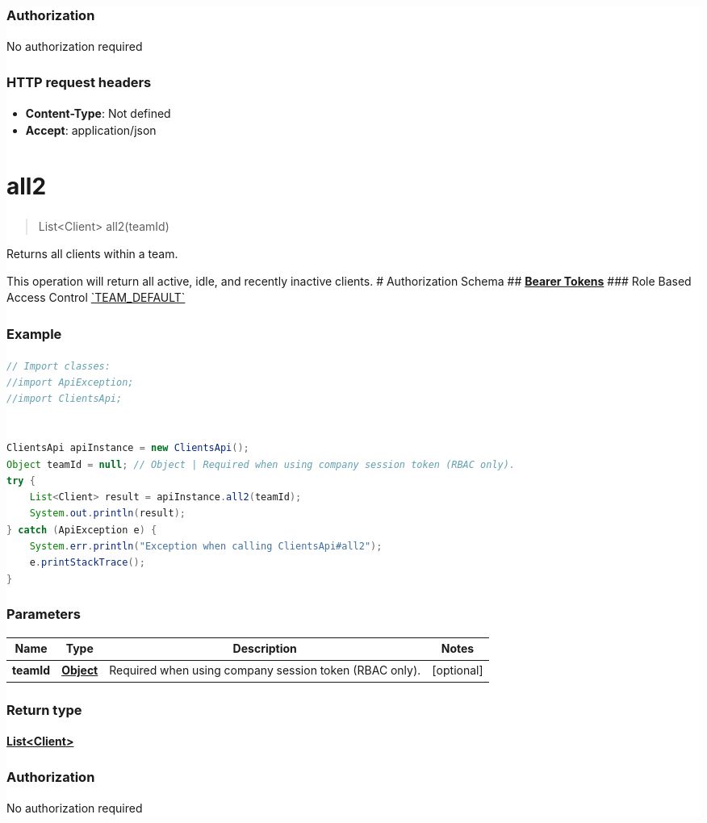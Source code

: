 ### Authorization

No authorization required

### HTTP request headers

 - **Content-Type**: Not defined
 - **Accept**: application/json

<a name="all2"></a>
# **all2**
> List&lt;Client&gt; all2(teamId)

Returns all clients within a team.

This operation will return all active, idle, and recently inactive clients.  # Authorization Schema ## [__Bearer Tokens__](https://www.gremlin.com/docs/api-reference/examples/#authentication-and-access-tokens) ### Role Based Access Control [&#x60;TEAM_DEFAULT&#x60;](https://www.gremlin.com/docs/user-management/access-control/#privileges) 

### Example
```java
// Import classes:
//import ApiException;
//import ClientsApi;


ClientsApi apiInstance = new ClientsApi();
Object teamId = null; // Object | Required when using company session token (RBAC only).
try {
    List<Client> result = apiInstance.all2(teamId);
    System.out.println(result);
} catch (ApiException e) {
    System.err.println("Exception when calling ClientsApi#all2");
    e.printStackTrace();
}
```

### Parameters

Name | Type | Description  | Notes
------------- | ------------- | ------------- | -------------
 **teamId** | [**Object**](.md)| Required when using company session token (RBAC only). | [optional]

### Return type

[**List&lt;Client&gt;**](Client.md)

### Authorization

No authorization required
